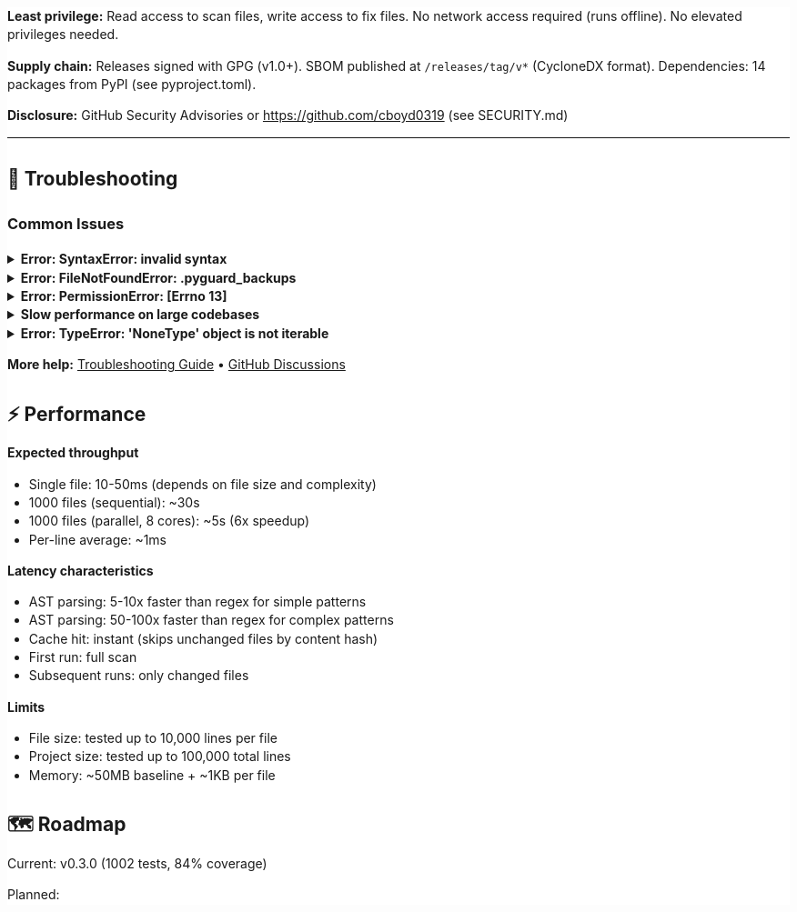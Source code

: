**Least privilege:** Read access to scan files, write access to fix files. No network access required (runs offline). No elevated privileges needed.

**Supply chain:** Releases signed with GPG (v1.0+). SBOM published at `/releases/tag/v*` (CycloneDX format). Dependencies: 14 packages from PyPI (see pyproject.toml).

**Disclosure:** GitHub Security Advisories or <https://github.com/cboyd0319> (see SECURITY.md)

---

## 🔧 Troubleshooting

### Common Issues

<details><summary><strong>Error: SyntaxError: invalid syntax</strong></summary></details>

<details><summary><strong>Error: FileNotFoundError: .pyguard_backups</strong></summary></details>

<details><summary><strong>Error: PermissionError: [Errno 13]</strong></summary></details>

<details><summary><strong>Slow performance on large codebases</strong></summary></details>

<details><summary><strong>Error: TypeError: 'NoneType' object is not iterable</strong></summary></details>

**More help:** [Troubleshooting Guide](docs/guides/TROUBLESHOOTING.md) • [GitHub Discussions](https://github.com/cboyd0319/PyGuard/discussions)

## ⚡ Performance

**Expected throughput**

- Single file: 10-50ms (depends on file size and complexity)
- 1000 files (sequential): ~30s
- 1000 files (parallel, 8 cores): ~5s (6x speedup)
- Per-line average: ~1ms

**Latency characteristics**

- AST parsing: 5-10x faster than regex for simple patterns
- AST parsing: 50-100x faster than regex for complex patterns
- Cache hit: instant (skips unchanged files by content hash)
- First run: full scan
- Subsequent runs: only changed files

**Limits**

- File size: tested up to 10,000 lines per file
- Project size: tested up to 100,000 total lines
- Memory: ~50MB baseline + ~1KB per file

## 🗺️ Roadmap

Current: v0.3.0 (1002 tests, 84% coverage)

Planned:
